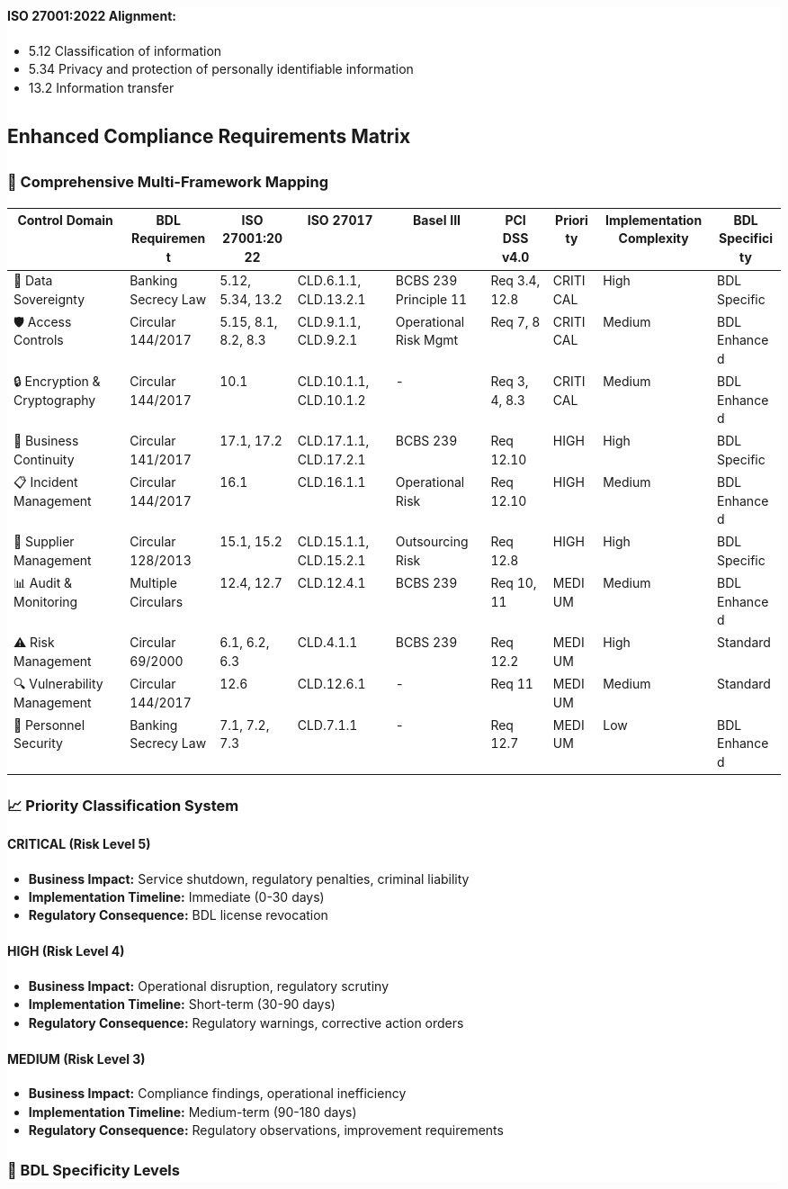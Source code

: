 #### **ISO 27001:2022 Alignment:**

- 5.12 Classification of information
- 5.34 Privacy and protection of personally identifiable information
- 13.2 Information transfer

## Enhanced Compliance Requirements Matrix

### 🎯 Comprehensive Multi-Framework Mapping

| Control Domain | BDL Requirement | ISO 27001:2022 | ISO 27017 | Basel III | PCI DSS v4.0 | Priority | Implementation Complexity | BDL Specificity |
|---|---|---|---|---|---|---|---|---|
| 🔐 Data Sovereignty | Banking Secrecy Law | 5.12, 5.34, 13.2 | CLD.6.1.1, CLD.13.2.1 | BCBS 239 Principle 11 | Req 3.4, 12.8 | CRITICAL | High | BDL Specific |
| 🛡️ Access Controls | Circular 144/2017 | 5.15, 8.1, 8.2, 8.3 | CLD.9.1.1, CLD.9.2.1 | Operational Risk Mgmt | Req 7, 8 | CRITICAL | Medium | BDL Enhanced |
| 🔒 Encryption & Cryptography | Circular 144/2017 | 10.1 | CLD.10.1.1, CLD.10.1.2 | - | Req 3, 4, 8.3 | CRITICAL | Medium | BDL Enhanced |
| 🔄 Business Continuity | Circular 141/2017 | 17.1, 17.2 | CLD.17.1.1, CLD.17.2.1 | BCBS 239 | Req 12.10 | HIGH | High | BDL Specific |
| 📋 Incident Management | Circular 144/2017 | 16.1 | CLD.16.1.1 | Operational Risk | Req 12.10 | HIGH | Medium | BDL Enhanced |
| 🤝 Supplier Management | Circular 128/2013 | 15.1, 15.2 | CLD.15.1.1, CLD.15.2.1 | Outsourcing Risk | Req 12.8 | HIGH | High | BDL Specific |
| 📊 Audit & Monitoring | Multiple Circulars | 12.4, 12.7 | CLD.12.4.1 | BCBS 239 | Req 10, 11 | MEDIUM | Medium | BDL Enhanced |
| ⚠️ Risk Management | Circular 69/2000 | 6.1, 6.2, 6.3 | CLD.4.1.1 | BCBS 239 | Req 12.2 | MEDIUM | High | Standard |
| 🔍 Vulnerability Management | Circular 144/2017 | 12.6 | CLD.12.6.1 | - | Req 11 | MEDIUM | Medium | Standard |
| 👥 Personnel Security | Banking Secrecy Law | 7.1, 7.2, 7.3 | CLD.7.1.1 | - | Req 12.7 | MEDIUM | Low | BDL Enhanced |

### 📈 Priority Classification System

#### **CRITICAL (Risk Level 5)**

- **Business Impact:** Service shutdown, regulatory penalties, criminal liability
- **Implementation Timeline:** Immediate (0-30 days)
- **Regulatory Consequence:** BDL license revocation

#### **HIGH (Risk Level 4)**

- **Business Impact:** Operational disruption, regulatory scrutiny
- **Implementation Timeline:** Short-term (30-90 days)
- **Regulatory Consequence:** Regulatory warnings, corrective action orders

#### **MEDIUM (Risk Level 3)**

- **Business Impact:** Compliance findings, operational inefficiency
- **Implementation Timeline:** Medium-term (90-180 days)
- **Regulatory Consequence:** Regulatory observations, improvement requirements

### 🎨 BDL Specificity Levels

